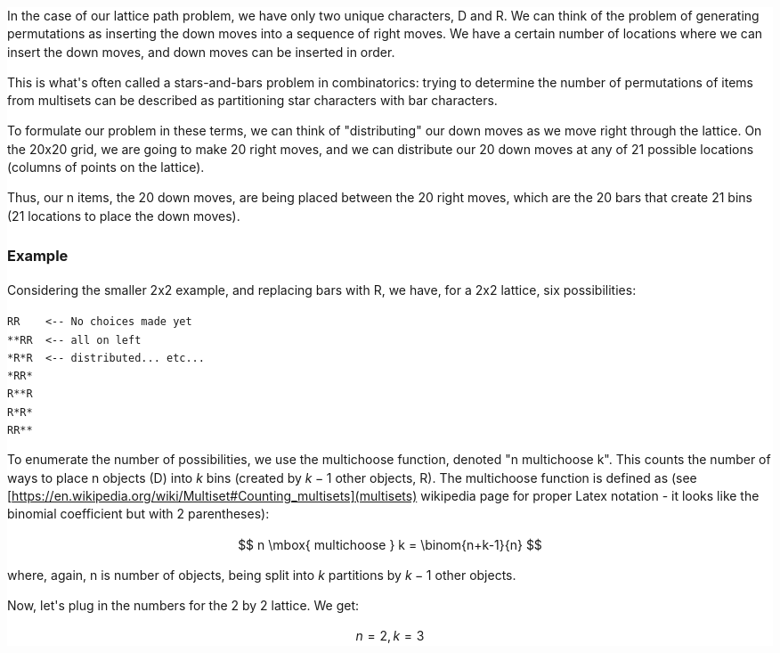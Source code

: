 In the case of our lattice path problem, we have only two unique characters, D and R. 
We can think of the problem of generating permutations as inserting the down moves into a sequence of right moves. 
We have a certain number of locations where we can insert the down moves, and down moves can be inserted in order.

This is what's often called a stars-and-bars problem in combinatorics: trying to determine the number of permutations 
of items from multisets can be described as partitioning star characters with bar characters.

To formulate our problem in these terms, we can think of "distributing" our down moves as we move right through the lattice. 
On the 20x20 grid, we are going to make 20 right moves, and we can distribute our 20 down moves at any of 21 possible locations 
(columns of points on the lattice). 

Thus, our n items, the 20 down moves, are being placed between the 20 right moves, which are the 20 bars that create 
21 bins (21 locations to place the down moves).

<a name="multiset-permutations-example"></a>
### Example

Considering the smaller 2x2 example, and replacing bars with R, we have, for a 2x2 lattice, six possibilities:

```
RR    <-- No choices made yet
**RR  <-- all on left
*R*R  <-- distributed... etc...
*RR*
R**R
R*R*
RR**
```

To enumerate the number of possibilities, we use the multichoose function, denoted "n multichoose k". This counts the number of ways
to place n objects (D) into $k$ bins (created by $k-1$ other objects, R). The multichoose function is defined as
(see [https://en.wikipedia.org/wiki/Multiset#Counting_multisets](multisets) wikipedia page for proper Latex notation - 
it looks like the binomial coefficient but with 2 parentheses):

$$
n \mbox{  multichoose  } k = \binom{n+k-1}{n} 
$$

where, again, n is number of objects, being split into $k$ partitions by $k-1$ other objects.

Now, let's plug in the numbers for the 2 by 2 lattice. We get:

$$
n = 2, k = 3
$$
